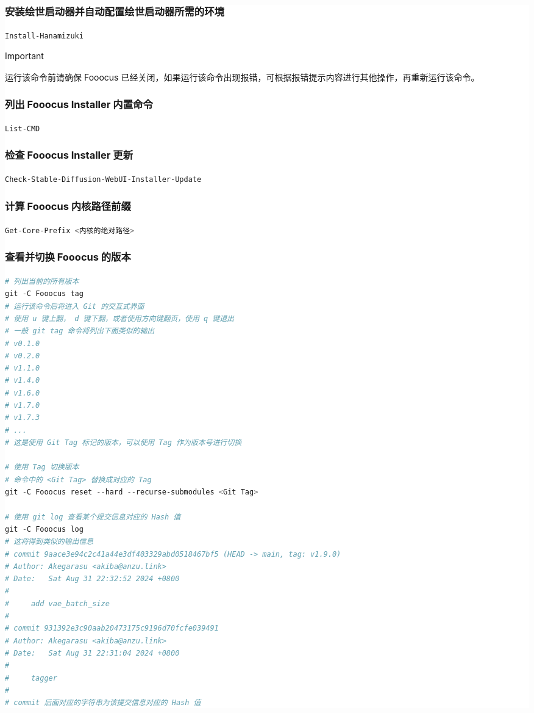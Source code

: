 
### 安装绘世启动器并自动配置绘世启动器所需的环境
```powershell
Install-Hanamizuki
```

>[!IMPORTANT]  
>运行该命令前请确保 Fooocus 已经关闭，如果运行该命令出现报错，可根据报错提示内容进行其他操作，再重新运行该命令。


### 列出 Fooocus Installer 内置命令
```powershell
List-CMD
```


### 检查 Fooocus Installer 更新
```powershell
Check-Stable-Diffusion-WebUI-Installer-Update
```


### 计算 Fooocus 内核路径前缀
```powershell
Get-Core-Prefix <内核的绝对路径>
```


### 查看并切换 Fooocus 的版本
```powershell
# 列出当前的所有版本
git -C Fooocus tag
# 运行该命令后将进入 Git 的交互式界面
# 使用 u 键上翻， d 键下翻，或者使用方向键翻页，使用 q 键退出
# 一般 git tag 命令将列出下面类似的输出
# v0.1.0
# v0.2.0
# v1.1.0
# v1.4.0
# v1.6.0
# v1.7.0
# v1.7.3
# ...
# 这是使用 Git Tag 标记的版本，可以使用 Tag 作为版本号进行切换

# 使用 Tag 切换版本
# 命令中的 <Git Tag> 替换成对应的 Tag
git -C Fooocus reset --hard --recurse-submodules <Git Tag>

# 使用 git log 查看某个提交信息对应的 Hash 值
git -C Fooocus log
# 这将得到类似的输出信息
# commit 9aace3e94c2c41a44e3df403329abd0518467bf5 (HEAD -> main, tag: v1.9.0)
# Author: Akegarasu <akiba@anzu.link>
# Date:   Sat Aug 31 22:32:52 2024 +0800
#
#     add vae_batch_size
#
# commit 931392e3c90aab20473175c9196d70fcfe039491
# Author: Akegarasu <akiba@anzu.link>
# Date:   Sat Aug 31 22:31:04 2024 +0800
#
#     tagger
#
# commit 后面对应的字符串为该提交信息对应的 Hash 值

```